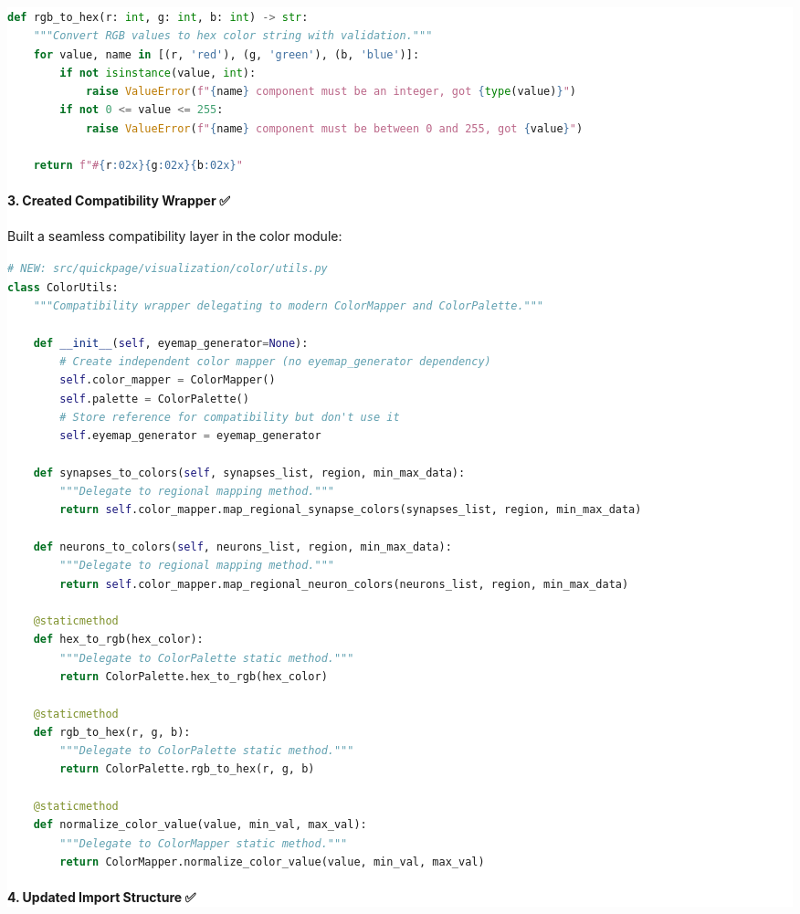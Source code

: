 ```python
def rgb_to_hex(r: int, g: int, b: int) -> str:
    """Convert RGB values to hex color string with validation."""
    for value, name in [(r, 'red'), (g, 'green'), (b, 'blue')]:
        if not isinstance(value, int):
            raise ValueError(f"{name} component must be an integer, got {type(value)}")
        if not 0 <= value <= 255:
            raise ValueError(f"{name} component must be between 0 and 255, got {value}")
    
    return f"#{r:02x}{g:02x}{b:02x}"
```

#### **3. Created Compatibility Wrapper** ✅

Built a seamless compatibility layer in the color module:

```python
# NEW: src/quickpage/visualization/color/utils.py
class ColorUtils:
    """Compatibility wrapper delegating to modern ColorMapper and ColorPalette."""
    
    def __init__(self, eyemap_generator=None):
        # Create independent color mapper (no eyemap_generator dependency)
        self.color_mapper = ColorMapper()
        self.palette = ColorPalette()
        # Store reference for compatibility but don't use it
        self.eyemap_generator = eyemap_generator

    def synapses_to_colors(self, synapses_list, region, min_max_data):
        """Delegate to regional mapping method."""
        return self.color_mapper.map_regional_synapse_colors(synapses_list, region, min_max_data)

    def neurons_to_colors(self, neurons_list, region, min_max_data):
        """Delegate to regional mapping method."""
        return self.color_mapper.map_regional_neuron_colors(neurons_list, region, min_max_data)

    @staticmethod
    def hex_to_rgb(hex_color):
        """Delegate to ColorPalette static method."""
        return ColorPalette.hex_to_rgb(hex_color)

    @staticmethod
    def rgb_to_hex(r, g, b):
        """Delegate to ColorPalette static method."""
        return ColorPalette.rgb_to_hex(r, g, b)

    @staticmethod
    def normalize_color_value(value, min_val, max_val):
        """Delegate to ColorMapper static method."""
        return ColorMapper.normalize_color_value(value, min_val, max_val)
```

#### **4. Updated Import Structure** ✅
